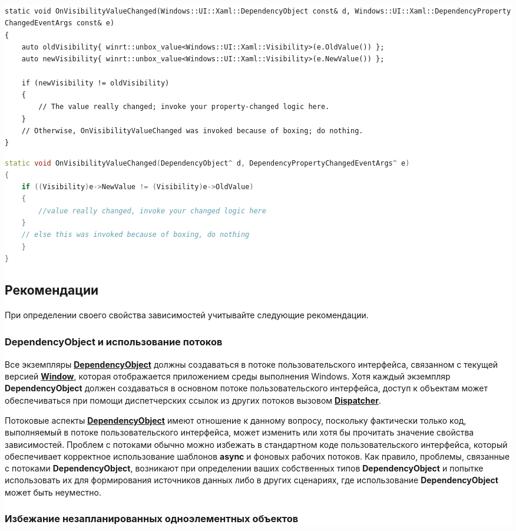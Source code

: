 ```cppwinrt
static void OnVisibilityValueChanged(Windows::UI::Xaml::DependencyObject const& d, Windows::UI::Xaml::DependencyPropertyChangedEventArgs const& e)
{
    auto oldVisibility{ winrt::unbox_value<Windows::UI::Xaml::Visibility>(e.OldValue()) };
    auto newVisibility{ winrt::unbox_value<Windows::UI::Xaml::Visibility>(e.NewValue()) };

    if (newVisibility != oldVisibility)
    {
        // The value really changed; invoke your property-changed logic here.
    }
    // Otherwise, OnVisibilityValueChanged was invoked because of boxing; do nothing.
}
```

```cpp
static void OnVisibilityValueChanged(DependencyObject^ d, DependencyPropertyChangedEventArgs^ e)
{
    if ((Visibility)e->NewValue != (Visibility)e->OldValue)
    {
        //value really changed, invoke your changed logic here
    } 
    // else this was invoked because of boxing, do nothing
    }
}
```

## <a name="best-practices"></a>Рекомендации

При определении своего свойства зависимостей учитывайте следующие рекомендации.

### <a name="dependencyobject-and-threading"></a>DependencyObject и использование потоков

Все экземпляры [**DependencyObject**](https://docs.microsoft.com/uwp/api/Windows.UI.Xaml.DependencyObject) должны создаваться в потоке пользовательского интерфейса, связанном с текущей версией [**Window**](https://docs.microsoft.com/uwp/api/Windows.UI.Xaml.Window), которая отображается приложением среды выполнения Windows. Хотя каждый экземпляр **DependencyObject** должен создаваться в основном потоке пользовательского интерфейса, доступ к объектам может обеспечиваться при помощи диспетчерских ссылок из других потоков вызовом [**Dispatcher**](https://docs.microsoft.com/uwp/api/windows.ui.xaml.dependencyobject.dispatcher).

Потоковые аспекты [**DependencyObject**](https://docs.microsoft.com/uwp/api/Windows.UI.Xaml.DependencyObject) имеют отношение к данному вопросу, поскольку фактически только код, выполняемый в потоке пользовательского интерфейса, может изменить или хотя бы прочитать значение свойства зависимостей. Проблем с потоками обычно можно избежать в стандартном коде пользовательского интерфейса, который обеспечивает корректное использование шаблонов **async** и фоновых рабочих потоков. Как правило, проблемы, связанные с потоками **DependencyObject**, возникают при определении ваших собственных типов **DependencyObject** и попытке использовать их для формирования источников данных либо в других сценариях, где использование **DependencyObject** может быть неуместно.

### <a name="avoiding-unintentional-singletons"></a>Избежание незапланированных одноэлементных объектов
